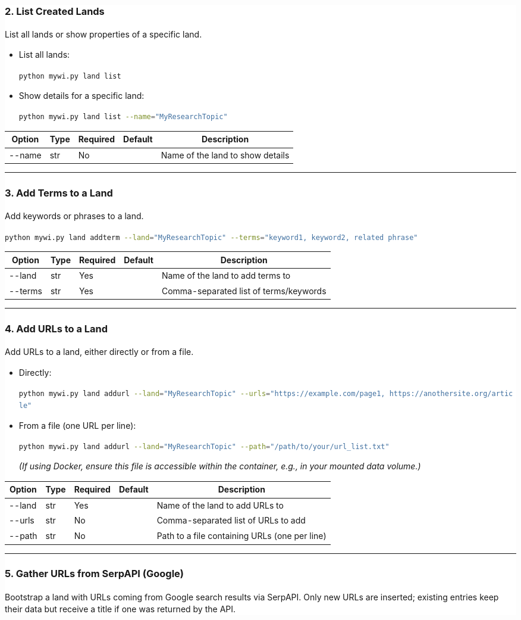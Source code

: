 
### 2. List Created Lands

List all lands or show properties of a specific land.

- List all lands:
  ```bash
  python mywi.py land list
  ```
- Show details for a specific land:
  ```bash
  python mywi.py land list --name="MyResearchTopic"
  ```

| Option   | Type | Required | Default | Description                      |
|----------|------|----------|---------|----------------------------------|
| --name   | str  | No       |         | Name of the land to show details |

---

### 3. Add Terms to a Land

Add keywords or phrases to a land.

```bash
python mywi.py land addterm --land="MyResearchTopic" --terms="keyword1, keyword2, related phrase"
```

| Option   | Type | Required | Default | Description                                 |
|----------|------|----------|---------|---------------------------------------------|
| --land   | str  | Yes      |         | Name of the land to add terms to            |
| --terms  | str  | Yes      |         | Comma-separated list of terms/keywords      |

---

### 4. Add URLs to a Land

Add URLs to a land, either directly or from a file.

- Directly:
  ```bash
  python mywi.py land addurl --land="MyResearchTopic" --urls="https://example.com/page1, https://anothersite.org/article"
  ```
- From a file (one URL per line):
  ```bash
  python mywi.py land addurl --land="MyResearchTopic" --path="/path/to/your/url_list.txt"
  ```
  *(If using Docker, ensure this file is accessible within the container, e.g., in your mounted data volume.)*

| Option   | Type | Required | Default | Description                                 |
|----------|------|----------|---------|---------------------------------------------|
| --land   | str  | Yes      |         | Name of the land to add URLs to             |
| --urls   | str  | No       |         | Comma-separated list of URLs to add         |
| --path   | str  | No       |         | Path to a file containing URLs (one per line) |

---

### 5. Gather URLs from SerpAPI (Google)

Bootstrap a land with URLs coming from Google search results via SerpAPI. Only
new URLs are inserted; existing entries keep their data but receive a title if
one was returned by the API.

